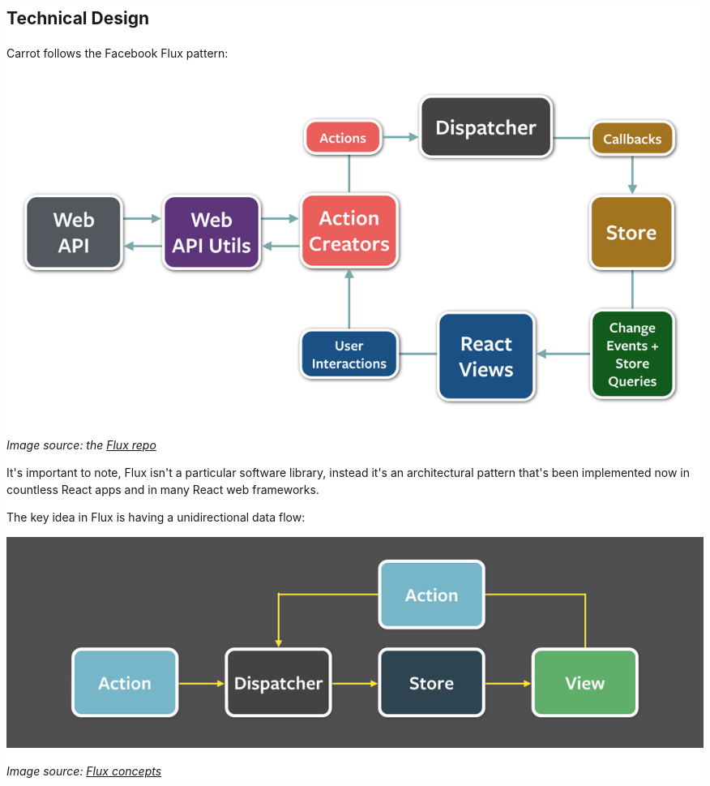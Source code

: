 ## Technical Design

Carrot follows the Facebook Flux pattern:

<img src="./flux-diagram-white-background.png" style="width: 100%;" />

_Image source: the [Flux repo](https://github.com/facebook/flux)_

It's important to note, Flux isn't a particular software library, instead it's an architectural pattern that's been implemented now in countless React apps and in many React web frameworks.

The key idea in Flux is having a unidirectional data flow:

<img src="./flux-simple-f8-diagram-with-client-action-1300w.png" style="width: 100%;" />

_Image source: [Flux concepts](https://github.com/facebook/flux/tree/master/examples/flux-concepts)_

